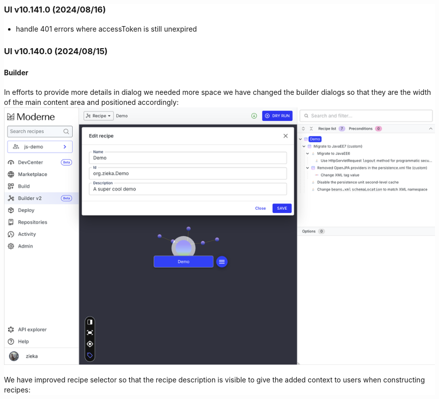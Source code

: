 </div>

### UI v10.141.0 (2024/08/16)

* handle 401 errors where accessToken is still unexpired

### UI v10.140.0 (2024/08/15)

#### Builder

In efforts to provide more details in dialog we needed more space we have changed the builder dialogs so that they are the width of the main content area and positioned accordingly:\
![](<../.gitbook/assets/image (5).png>)

We have improved recipe selector so that the recipe description is visible to give the added context to users when constructing recipes:

